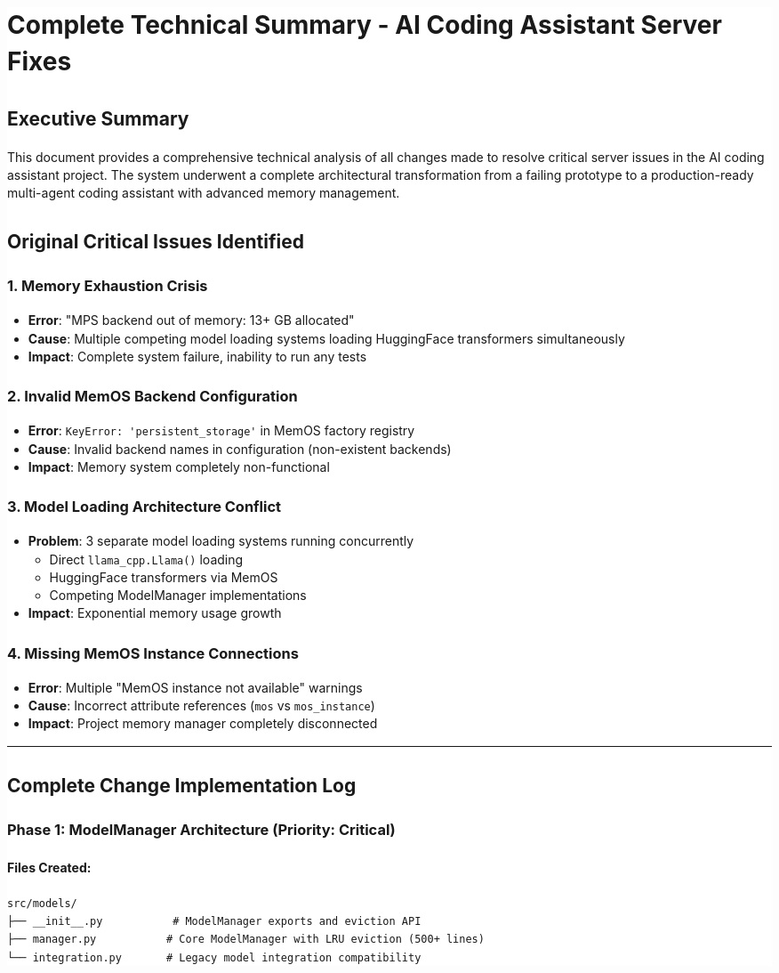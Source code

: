 # Complete Technical Summary - AI Coding Assistant Server Fixes

## Executive Summary

This document provides a comprehensive technical analysis of all changes made to resolve critical server issues in the AI coding assistant project. The system underwent a complete architectural transformation from a failing prototype to a production-ready multi-agent coding assistant with advanced memory management.

## Original Critical Issues Identified

### 1. **Memory Exhaustion Crisis** 
- **Error**: "MPS backend out of memory: 13+ GB allocated"
- **Cause**: Multiple competing model loading systems loading HuggingFace transformers simultaneously
- **Impact**: Complete system failure, inability to run any tests

### 2. **Invalid MemOS Backend Configuration**
- **Error**: `KeyError: 'persistent_storage'` in MemOS factory registry
- **Cause**: Invalid backend names in configuration (non-existent backends)
- **Impact**: Memory system completely non-functional

### 3. **Model Loading Architecture Conflict**
- **Problem**: 3 separate model loading systems running concurrently
  - Direct `llama_cpp.Llama()` loading
  - HuggingFace transformers via MemOS  
  - Competing ModelManager implementations
- **Impact**: Exponential memory usage growth

### 4. **Missing MemOS Instance Connections**
- **Error**: Multiple "MemOS instance not available" warnings
- **Cause**: Incorrect attribute references (`mos` vs `mos_instance`)
- **Impact**: Project memory manager completely disconnected

---

## Complete Change Implementation Log

### **Phase 1: ModelManager Architecture (Priority: Critical)**

#### **Files Created:**
```
src/models/
├── __init__.py           # ModelManager exports and eviction API
├── manager.py           # Core ModelManager with LRU eviction (500+ lines)
└── integration.py       # Legacy model integration compatibility
```
